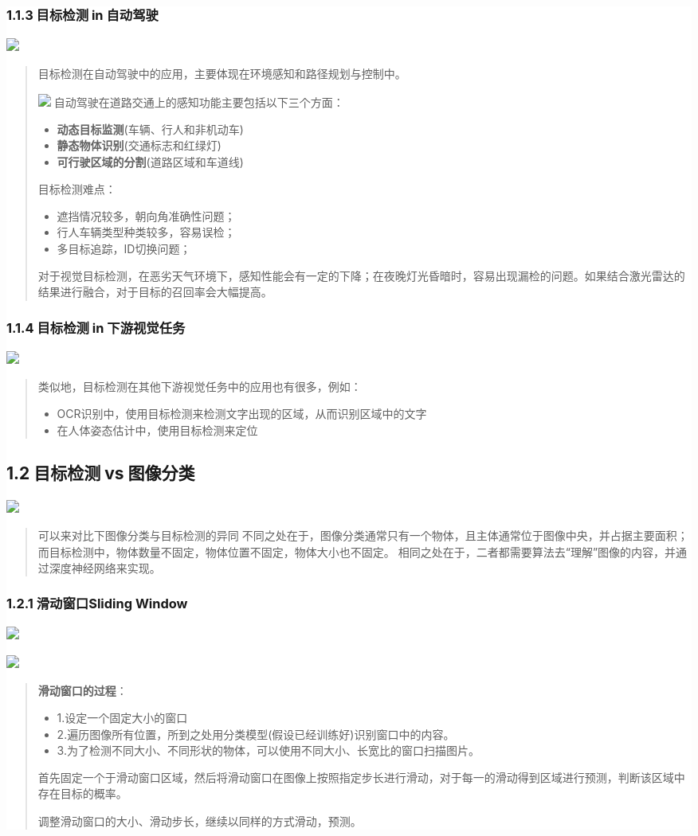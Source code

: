 
### 1.1.3 目标检测 in 自动驾驶

![](https://img2023.cnblogs.com/blog/1571518/202302/1571518-20230206210828953-1083398390.png)

> 目标检测在自动驾驶中的应用，主要体现在环境感知和路径规划与控制中。
>
> ![](https://img2023.cnblogs.com/blog/1571518/202302/1571518-20230219174413493-458440887.png)
> 自动驾驶在道路交通上的感知功能主要包括以下三个方面：
>
> - **动态目标监测**(车辆、行人和非机动车)
> - **静态物体识别**(交通标志和红绿灯)
> - **可行驶区域的分割**(道路区域和车道线) 
>
> 目标检测难点：
>
> - 遮挡情况较多，朝向角准确性问题；
> - 行人车辆类型种类较多，容易误检；
> - 多目标追踪，ID切换问题；
>
> 对于视觉目标检测，在恶劣天气环境下，感知性能会有一定的下降；在夜晚灯光昏暗时，容易出现漏检的问题。如果结合激光雷达的结果进行融合，对于目标的召回率会大幅提高。


### 1.1.4 目标检测 in 下游视觉任务

![](https://img2023.cnblogs.com/blog/1571518/202302/1571518-20230206210847589-1996266926.png)

> 类似地，目标检测在其他下游视觉任务中的应用也有很多，例如：
>
> - OCR识别中，使用目标检测来检测文字出现的区域，从而识别区域中的文字
> - 在人体姿态估计中，使用目标检测来定位

## 1.2 目标检测 vs 图像分类

![](https://img2023.cnblogs.com/blog/1571518/202302/1571518-20230206211056348-2007180370.png)

> 可以来对比下图像分类与目标检测的异同
> 不同之处在于，图像分类通常只有一个物体，且主体通常位于图像中央，并占据主要面积；而目标检测中，物体数量不固定，物体位置不固定，物体大小也不固定。
> 相同之处在于，二者都需要算法去“理解”图像的内容，并通过深度神经网络来实现。

### 1.2.1 滑动窗口Sliding Window

![](https://img2023.cnblogs.com/blog/1571518/202302/1571518-20230206211209810-1868917746.png)

![](https://img2023.cnblogs.com/blog/1571518/202302/1571518-20230206211226957-105684303.png)

> **滑动窗口的过程**：
>
> - 1.设定一个固定大小的窗口
> - 2.遍历图像所有位置，所到之处用分类模型(假设已经训练好)识别窗口中的内容。
> - 3.为了检测不同大小、不同形状的物体，可以使用不同大小、长宽比的窗口扫描图片。
>
> 首先固定一个于滑动窗口区域，然后将滑动窗口在图像上按照指定步长进行滑动，对于每一的滑动得到区域进行预测，判断该区域中存在目标的概率。
>
> 调整滑动窗口的大小、滑动步长，继续以同样的方式滑动，预测。
>
